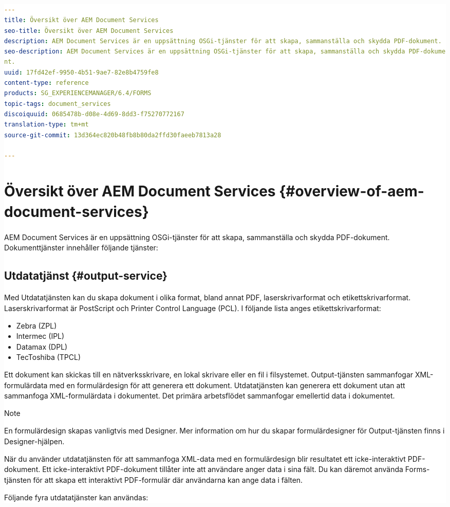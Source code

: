 ```yaml
---
title: Översikt över AEM Document Services
seo-title: Översikt över AEM Document Services
description: AEM Document Services är en uppsättning OSGi-tjänster för att skapa, sammanställa och skydda PDF-dokument.
seo-description: AEM Document Services är en uppsättning OSGi-tjänster för att skapa, sammanställa och skydda PDF-dokument.
uuid: 17fd42ef-9950-4b51-9ae7-82e8b4759fe8
content-type: reference
products: SG_EXPERIENCEMANAGER/6.4/FORMS
topic-tags: document_services
discoiquuid: 0685478b-d08e-4d69-8dd3-f75270772167
translation-type: tm+mt
source-git-commit: 13d364ec820b48fb8b80da2ffd30faeeb7813a28

---
```



# Översikt över AEM Document Services {#overview-of-aem-document-services}

AEM Document Services är en uppsättning OSGi-tjänster för att skapa, sammanställa och skydda PDF-dokument. Dokumenttjänster innehåller följande tjänster:

## Utdatatjänst {#output-service}

Med Utdatatjänsten kan du skapa dokument i olika format, bland annat PDF, laserskrivarformat och etikettskrivarformat. Laserskrivarformat är PostScript och Printer Control Language (PCL). I följande lista anges etikettskrivarformat:

* Zebra (ZPL)
* Intermec (IPL)
* Datamax (DPL)
* TecToshiba (TPCL)

Ett dokument kan skickas till en nätverksskrivare, en lokal skrivare eller en fil i filsystemet. Output-tjänsten sammanfogar XML-formulärdata med en formulärdesign för att generera ett dokument. Utdatatjänsten kan generera ett dokument utan att sammanfoga XML-formulärdata i dokumentet. Det primära arbetsflödet sammanfogar emellertid data i dokumentet.

>[!NOTE]
>
>En formulärdesign skapas vanligtvis med Designer. Mer information om hur du skapar formulärdesigner för Output-tjänsten finns i Designer-hjälpen.

När du använder utdatatjänsten för att sammanfoga XML-data med en formulärdesign blir resultatet ett icke-interaktivt PDF-dokument. Ett icke-interaktivt PDF-dokument tillåter inte att användare anger data i sina fält. Du kan däremot använda Forms-tjänsten för att skapa ett interaktivt PDF-formulär där användarna kan ange data i fälten.

Följande fyra utdatatjänster kan användas:
